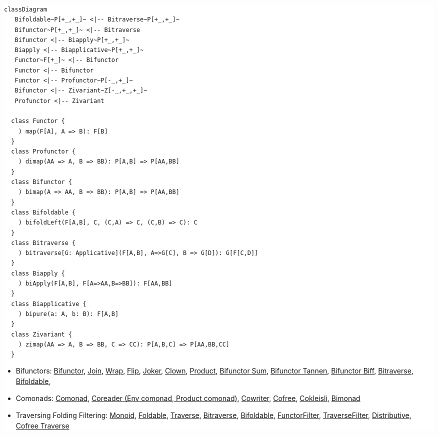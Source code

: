 ```mermaid
classDiagram
   Bifoldable~P[+_,+_]~ <|-- Bitraverse~P[+_,+_]~
   Bifunctor~P[+_,+_]~ <|-- Bitraverse
   Bifunctor <|-- Biapply~P[+_,+_]~
   Biapply <|-- Biapplicative~P[+_,+_]~
   Functor~F[+_]~ <|-- Bifunctor
   Functor <|-- Bifunctor
   Functor <|-- Profunctor~P[-_,+_]~
   Bifunctor <|-- Zivariant~Z[-_,+_,+_]~
   Profunctor <|-- Zivariant

  class Functor {
    ) map(F[A], A => B): F[B]
  }
  class Profunctor {
    ) dimap(AA => A, B => BB): P[A,B] => P[AA,BB]
  }
  class Bifunctor {
    ) bimap(A => AA, B => BB): P[A,B] => P[AA,BB]
  }
  class Bifoldable {
    ) bifoldLeft(F[A,B], C, (C,A) => C, (C,B) => C): C
  }
  class Bitraverse {
    ) bitraverse[G: Applicative](F[A,B], A=>G[C], B => G[D]): G[F[C,D]]
  }
  class Biapply {
    ) biApply(F[A,B], F[A=>AA,B=>BB]): F[AA,BB]
  }
  class Biapplicative {
    ) bipure(a: A, b: B): F[A,B]
  }
  class Zivariant {
    ) zimap(AA => A, B => BB, C => CC): P[A,B,C] => P[AA,BB,CC]
  }
```

* Bifunctors: [Bifunctor](./Bifunctors.MD#bifunctor), [Join](./Bifunctors.MD#bifunctor-join), [Wrap](./Bifunctors.MD#bifunctor-wrap), [Flip](./Bifunctors.MD#bifunctor-flip), [Joker](./Bifunctors.MD#bifunctor-joker), [Clown](./Bifunctors.MD#bifunctor-clown), [Product](./Bifunctors.MD#bifunctor-product), [Bifunctor Sum](./Bifunctors.MD#bifunctor-sum), [Bifunctor Tannen](./Bifunctors.MD#bifunctor-tannen), [Bifunctor Biff](./Bifunctors.MD#bifunctor-biff), [Bitraverse](./Bifunctors.MD#bitraverse), [Bifoldable](./Bifunctors.MD#bifoldable),

* Comonads: [Comonad](./Comonads.MD#comonad), [Coreader (Env comonad, Product comonad)](./Comonads.MD#coreader-env-comonad-product-comonad), [Cowriter](./Comonads.MD#cowriter), [Cofree](./Free.MD#cofree), [Cokleisli](./Comonads.MD#cokleisli), [Bimonad](./Comonads.MD#bimonad)

* Traversing Folding Filtering: [Monoid](./AbstractAlgebra.MD#monoid), [Foldable](./BasicAbstractions.MD#foldable), [Traverse](./BasicAbstractions.MD#traverse), [Bitraverse](./BasicAbstractions.MD#bitraverse), [Bifoldable](./BasicAbstractions.MD#bifoldable), [FunctorFilter](./BasicAbstractions.MD#functorfilter), [TraverseFilter](./BasicAbstractions.MD#traversefilter), [Distributive](./BasicAbstractions.MD#distributive), [Cofree Traverse](./Free.MD#cofree-traverse)
